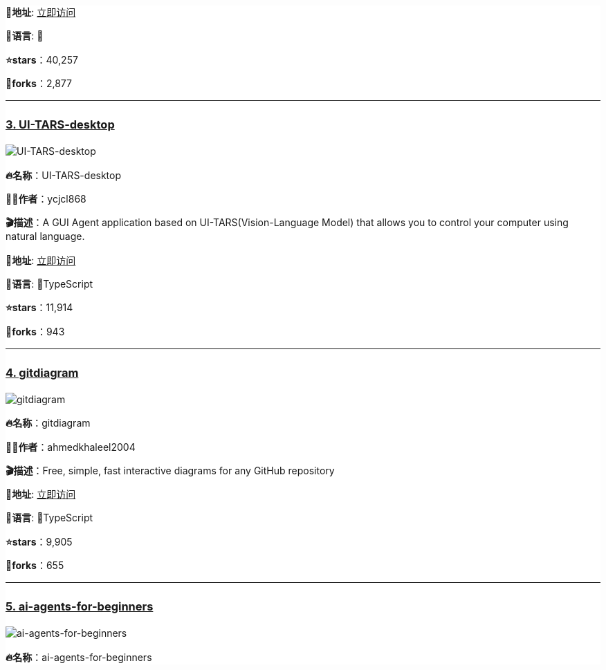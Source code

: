 **🔗地址**: [立即访问](https://github.com//punkpeye/awesome-mcp-servers) 

**👀语言**: 🔺 

**⭐stars**：40,257 

**📍forks**：2,877 

--- 

### [3. UI-TARS-desktop](https://github.com//bytedance/UI-TARS-desktop) 

![UI-TARS-desktop](https://s0.wp.com/mshots/v1/https://github.com//bytedance/UI-TARS-desktop?w=600&h=450) 

**🔥名称**：UI-TARS-desktop 

**🧑‍💻作者**：ycjcl868 

**🎬描述**：A GUI Agent application based on UI-TARS(Vision-Language Model) that allows you to control your computer using natural language. 

**🔗地址**: [立即访问](https://github.com//bytedance/UI-TARS-desktop) 

**👀语言**: 🔺TypeScript 

**⭐stars**：11,914 

**📍forks**：943 

--- 

### [4. gitdiagram](https://github.com//ahmedkhaleel2004/gitdiagram) 

![gitdiagram](https://s0.wp.com/mshots/v1/https://github.com//ahmedkhaleel2004/gitdiagram?w=600&h=450) 

**🔥名称**：gitdiagram 

**🧑‍💻作者**：ahmedkhaleel2004 

**🎬描述**：Free, simple, fast interactive diagrams for any GitHub repository 

**🔗地址**: [立即访问](https://github.com//ahmedkhaleel2004/gitdiagram) 

**👀语言**: 🔺TypeScript 

**⭐stars**：9,905 

**📍forks**：655 

--- 

### [5. ai-agents-for-beginners](https://github.com//microsoft/ai-agents-for-beginners) 

![ai-agents-for-beginners](https://s0.wp.com/mshots/v1/https://github.com//microsoft/ai-agents-for-beginners?w=600&h=450) 

**🔥名称**：ai-agents-for-beginners 

